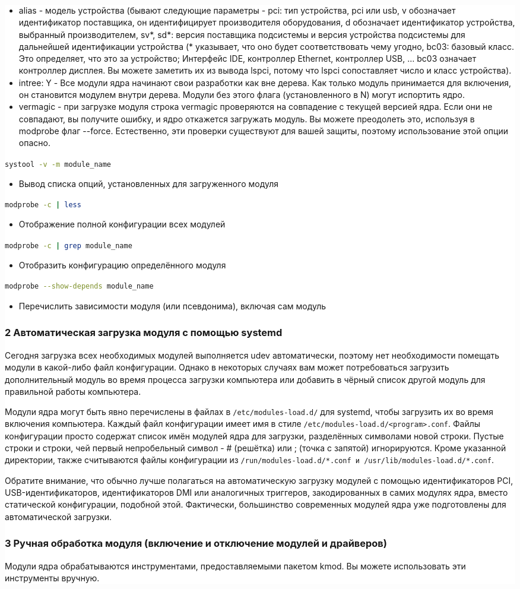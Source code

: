 - alias - модель устройства (бывают следующие параметры - pci: тип устройства, pci или usb, v обозначает идентификатор поставщика, он идентифицирует производителя оборудования, d обозначает идентификатор устройства, выбранный производителем, sv*, sd*: версия поставщика подсистемы и версия устройства подсистемы для дальнейшей идентификации устройства (* указывает, что оно будет соответствовать чему угодно, bc03: базовый класс. Это определяет, что это за устройство; Интерфейс IDE, контроллер Ethernet, контроллер USB, … bc03 означает контроллер дисплея. Вы можете заметить их из вывода lspci, потому что lspci сопоставляет число и класс устройства).
- intree: Y - Все модули ядра начинают свои разработки как вне дерева. Как только модуль принимается для включения, он становится модулем внутри дерева. Модули без этого флага (установленного в N) могут испортить ядро.
- vermagic - при загрузке модуля строка vermagic проверяются на совпадение с текущей версией ядра. Если они не совпадают, вы получите ошибку, и ядро откажется загружать модуль. Вы можете преодолеть это, используя в modprobe флаг --force. Естественно, эти проверки существуют для вашей защиты, поэтому использование этой опции опасно.
```bash
systool -v -m module_name
```
- Вывод списка опций, установленных для загруженного модуля
```bash
modprobe -c | less
```
- Отображение полной конфигурации всех модулей
```bash
modprobe -c | grep module_name
```
- Отобразить конфигурацию определённого модуля
```bash
modprobe --show-depends module_name
```
- Перечислить зависимости модуля (или псевдонима), включая сам модуль

### 2 Автоматическая загрузка модуля с помощью systemd

Сегодня загрузка всех необходимых модулей выполняется udev автоматически, поэтому нет необходимости помещать модули в какой-либо файл конфигурации. Однако в некоторых случаях вам может потребоваться загрузить дополнительный модуль во время процесса загрузки компьютера или добавить в чёрный список другой модуль для правильной работы компьютера.

Модули ядра могут быть явно перечислены в файлах в `/etc/modules-load.d/` для systemd, чтобы загрузить их во время включения компьютера. Каждый файл конфигурации имеет имя в стиле `/etc/modules-load.d/<program>.conf`. Файлы конфигурации просто содержат список имён модулей ядра для загрузки, разделённых символами новой строки. Пустые строки и строки, чей первый непробельный символ - # (решётка) или ; (точка с запятой) игнорируются. Кроме указанной директории, также считываются файлы конфигурации из `/run/modules-load.d/*.conf и /usr/lib/modules-load.d/*.conf`.

Обратите внимание, что обычно лучше полагаться на автоматическую загрузку модулей с помощью идентификаторов PCI, USB-идентификаторов, идентификаторов DMI или аналогичных триггеров, закодированных в самих модулях ядра, вместо статической конфигурации, подобной этой. Фактически, большинство современных модулей ядра уже подготовлены для автоматической загрузки.

### 3 Ручная обработка модуля (включение и отключение модулей и драйверов)

Модули ядра обрабатываются инструментами, предоставляемыми пакетом kmod. Вы можете использовать эти инструменты вручную.
